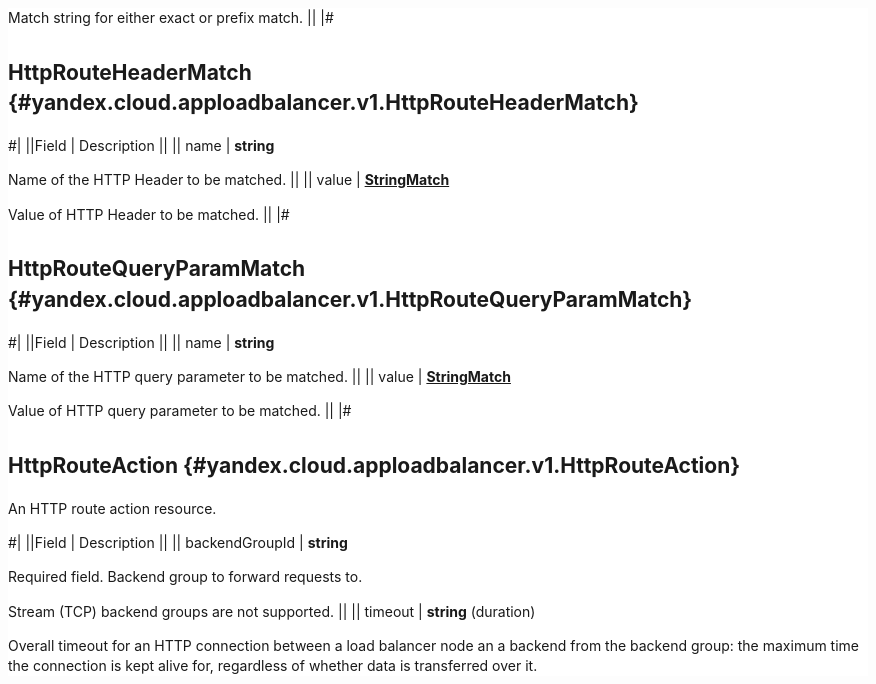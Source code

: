 Match string for either exact or prefix match. ||
|#

## HttpRouteHeaderMatch {#yandex.cloud.apploadbalancer.v1.HttpRouteHeaderMatch}

#|
||Field | Description ||
|| name | **string**

Name of the HTTP Header to be matched. ||
|| value | **[StringMatch](#yandex.cloud.apploadbalancer.v1.StringMatch)**

Value of HTTP Header to be matched. ||
|#

## HttpRouteQueryParamMatch {#yandex.cloud.apploadbalancer.v1.HttpRouteQueryParamMatch}

#|
||Field | Description ||
|| name | **string**

Name of the HTTP query parameter to be matched. ||
|| value | **[StringMatch](#yandex.cloud.apploadbalancer.v1.StringMatch)**

Value of HTTP query parameter to be matched. ||
|#

## HttpRouteAction {#yandex.cloud.apploadbalancer.v1.HttpRouteAction}

An HTTP route action resource.

#|
||Field | Description ||
|| backendGroupId | **string**

Required field. Backend group to forward requests to.

Stream (TCP) backend groups are not supported. ||
|| timeout | **string** (duration)

Overall timeout for an HTTP connection between a load balancer node an a backend from the backend group:
the maximum time the connection is kept alive for, regardless of whether data is transferred over it.
